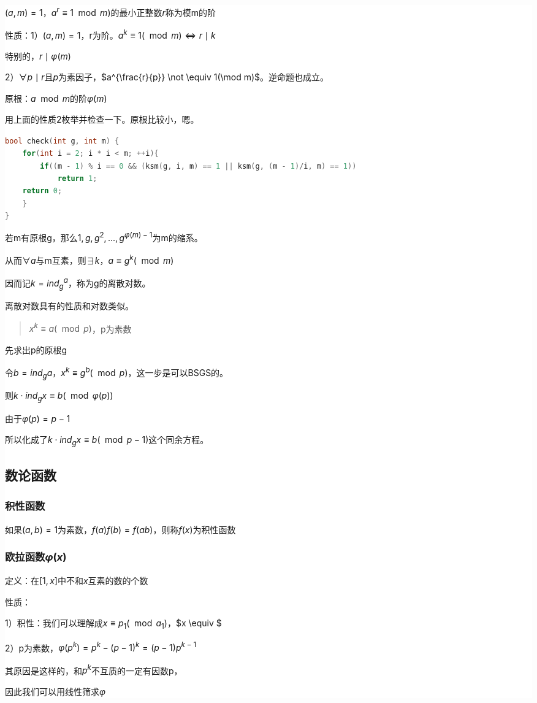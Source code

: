 $(a, m) = 1$，$a^r \equiv 1\mod m)$的最小正整数$r$称为模m的阶

性质：1）$(a, m) = 1$，r为阶。$a^{k} \equiv 1(\mod m) \Leftrightarrow r \mid k$

特别的，$r \mid \varphi(m)$

2）$\forall p \mid r$且$p$为素因子，$a^{\frac{r}{p}} \not \equiv 1(\mod m)$。逆命题也成立。

原根：$a \mod m$的阶$\varphi(m)$

用上面的性质2枚举并检查一下。原根比较小，嗯。

```cpp
bool check(int g, int m) {
	for(int i = 2; i * i < m; ++i){
		if((m - 1) % i == 0 && (ksm(g, i, m) == 1 || ksm(g, (m - 1)/i, m) == 1))
			return 1;
	return 0;
	}
}
```

若m有原根g，那么$1, g, g^2, ..., g^{\varphi(m) - 1}$为m的缩系。

从而$\forall a$与m互素，则$\exists k$，$a \equiv g^k(\mod m)$

因而记$k = ind_g^a$，称为g的离散对数。

离散对数具有的性质和对数类似。

> $x^k \equiv a(\mod p)$，p为素数

先求出p的原根g

令$b = ind_g a$，$x^k \equiv g^b(\mod p)$，这一步是可以BSGS的。

则$k \cdot ind_gx \equiv b(\mod \varphi(p))$

由于$\varphi(p) = p - 1$

所以化成了$k \cdot ind_gx \equiv b(\mod p - 1)$这个同余方程。

## 数论函数

### 积性函数

如果$(a, b) = 1$为素数，$f(a)f(b) = f(ab)$，则称$f(x)$为积性函数

### 欧拉函数$\varphi(x)$

定义：在$[1, x]$中不和$x$互素的数的个数

性质：

1）积性：我们可以理解成$x \equiv p_1 (\mod a_1)$，$x \equiv $

2）p为素数，$\varphi(p^k) = p^k - (p-1)^k = (p-1)p^{k-1}$

其原因是这样的，和$p^k$不互质的一定有因数p，

因此我们可以用线性筛求$\varphi$
